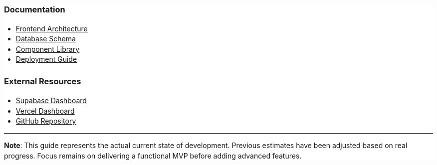 ### Documentation

- [Frontend Architecture](../architecture/FRONTEND_ARCHITECTURE.md)
- [Database Schema](../reference/DATABASE_SCHEMA_REFERENCE.md)
- [Component Library](../reference/COMPONENT_LIBRARY.md)
- [Deployment Guide](../deployment/DEPLOYMENT_GUIDE.md)

### External Resources

- [Supabase Dashboard](https://supabase.com/dashboard)
- [Vercel Dashboard](https://vercel.com/dashboard)
- [GitHub Repository](https://github.com/your-org/rbi-system)

---

**Note**: This guide represents the actual current state of development. Previous estimates have been adjusted based on real progress. Focus remains on delivering a functional MVP before adding advanced features.
